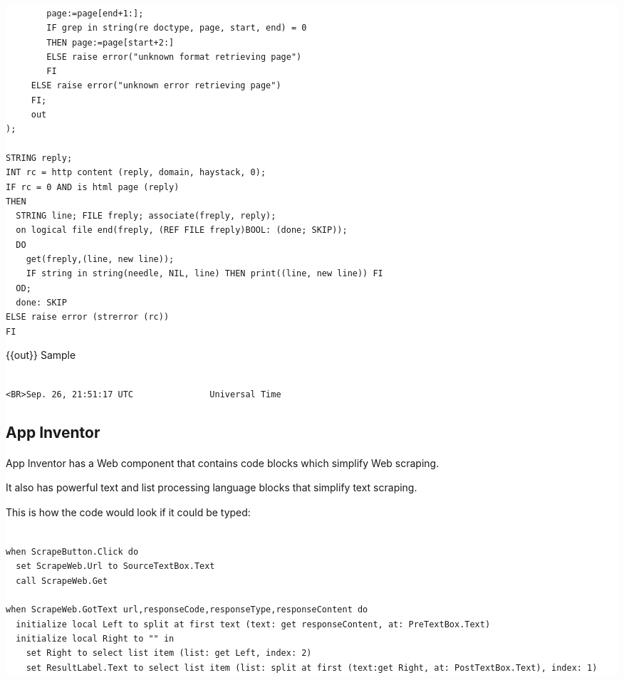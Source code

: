 ```algol68
        page:=page[end+1:];
        IF grep in string(re doctype, page, start, end) = 0
        THEN page:=page[start+2:]
        ELSE raise error("unknown format retrieving page")
        FI
     ELSE raise error("unknown error retrieving page")
     FI;
     out
);

STRING reply;
INT rc = http content (reply, domain, haystack, 0);
IF rc = 0 AND is html page (reply)
THEN
  STRING line; FILE freply; associate(freply, reply);
  on logical file end(freply, (REF FILE freply)BOOL: (done; SKIP));
  DO
    get(freply,(line, new line));
    IF string in string(needle, NIL, line) THEN print((line, new line)) FI
  OD;
  done: SKIP
ELSE raise error (strerror (rc))
FI
```

{{out}} Sample

```txt

<BR>Sep. 26, 21:51:17 UTC               Universal Time

```



## App Inventor

App Inventor has a Web component that contains code blocks which simplify Web scraping.

It also has powerful text and list processing language blocks that simplify text scraping.

This is how the code would look if it could be typed:


```dos

when ScrapeButton.Click do
  set ScrapeWeb.Url to SourceTextBox.Text
  call ScrapeWeb.Get

when ScrapeWeb.GotText url,responseCode,responseType,responseContent do
  initialize local Left to split at first text (text: get responseContent, at: PreTextBox.Text)
  initialize local Right to "" in
    set Right to select list item (list: get Left, index: 2)
    set ResultLabel.Text to select list item (list: split at first (text:get Right, at: PostTextBox.Text), index: 1)

```
